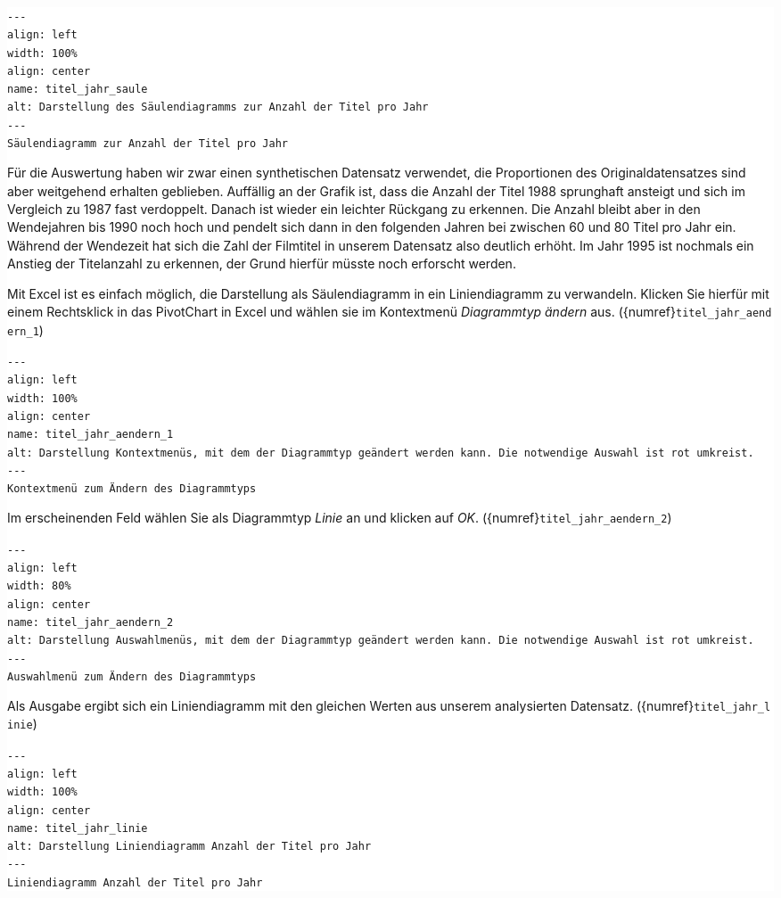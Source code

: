 ```{figure} ../assets/auswertung/titel_jahr_grafik_säule.png
---
align: left
width: 100%
align: center
name: titel_jahr_saule
alt: Darstellung des Säulendiagramms zur Anzahl der Titel pro Jahr
---
Säulendiagramm zur Anzahl der Titel pro Jahr
```

Für die Auswertung haben wir zwar einen synthetischen Datensatz verwendet, die Proportionen des Originaldatensatzes sind aber weitgehend erhalten geblieben. Auffällig an der Grafik ist, dass die Anzahl der Titel 1988 sprunghaft ansteigt und sich im Vergleich zu 1987 fast verdoppelt. Danach ist wieder ein leichter Rückgang zu erkennen. Die Anzahl bleibt aber in den Wendejahren bis 1990 noch hoch und pendelt sich dann in den folgenden Jahren bei zwischen 60 und 80 Titel pro Jahr ein. Während der Wendezeit hat sich die Zahl der Filmtitel in unserem Datensatz also deutlich erhöht. Im Jahr 1995 ist nochmals ein Anstieg der Titelanzahl zu erkennen, der Grund hierfür müsste noch erforscht werden.

Mit Excel ist es einfach möglich, die Darstellung als Säulendiagramm in ein Liniendiagramm zu verwandeln. Klicken Sie hierfür mit einem Rechtsklick in das PivotChart in Excel und wählen sie im Kontextmenü *Diagrammtyp ändern* aus. ({numref}`titel_jahr_aendern_1`)

```{figure} ../assets/auswertung/titel_jahr_diagrammtyp_ändern_1.png
---
align: left
width: 100%
align: center
name: titel_jahr_aendern_1
alt: Darstellung Kontextmenüs, mit dem der Diagrammtyp geändert werden kann. Die notwendige Auswahl ist rot umkreist.
---
Kontextmenü zum Ändern des Diagrammtyps
```

Im erscheinenden Feld wählen Sie als Diagrammtyp *Linie* an und klicken auf *OK*. ({numref}`titel_jahr_aendern_2`)

```{figure} ../assets/auswertung/titel_jahr_diagrammtyp_ändern_2.png
---
align: left
width: 80%
align: center
name: titel_jahr_aendern_2
alt: Darstellung Auswahlmenüs, mit dem der Diagrammtyp geändert werden kann. Die notwendige Auswahl ist rot umkreist.
---
Auswahlmenü zum Ändern des Diagrammtyps
```

Als Ausgabe ergibt sich ein Liniendiagramm mit den gleichen Werten aus unserem analysierten Datensatz. ({numref}`titel_jahr_linie`)

```{figure} ../assets/auswertung/titel_jahr_grafik_linie.png
---
align: left
width: 100%
align: center
name: titel_jahr_linie
alt: Darstellung Liniendiagramm Anzahl der Titel pro Jahr
---
Liniendiagramm Anzahl der Titel pro Jahr
```
